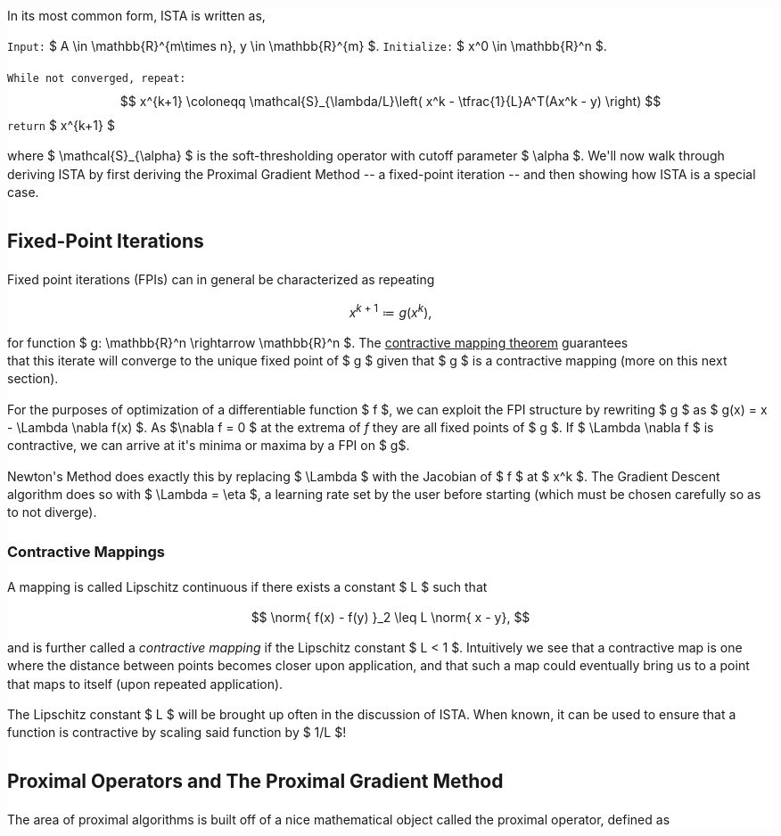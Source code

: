In its most common form, ISTA is written as,

``Input:`` $ A \in \mathbb{R}^{m\times n}, y \in \mathbb{R}^{m} $.
``Initialize:`` $ x^0 \in \mathbb{R}^n $.

``While not converged, repeat:``
$$
x^{k+1} \coloneqq \mathcal{S}_{\lambda/L}\left( x^k - \tfrac{1}{L}A^T(Ax^k - y) \right)
$$
``return`` $ x^{k+1} $

where $ \mathcal{S}_{\alpha} $ is the soft-thresholding operator with cutoff
parameter $ \alpha $. We'll now walk through deriving ISTA by first deriving the Proximal Gradient 
Method -- a fixed-point iteration -- and then showing how ISTA is a special case.

## Fixed-Point Iterations
Fixed point iterations (FPIs) can in general be characterized as repeating

$$
x^{k+1} \coloneqq g(x^{k}),
$$

for function $ g: \mathbb{R}^n \rightarrow \mathbb{R}^n $. 
The [contractive mapping theorem](https://en.wikipedia.org/wiki/Banach_fixed-point_theorem) guarantees  
that this iterate will converge to the unique fixed point of $ g $ given that $ g $ is a 
contractive mapping (more on this next section).

For the purposes of optimization of a differentiable function $ f $,
we can exploit the FPI structure by rewriting $ g $ as $ g(x) = x - \Lambda \nabla f(x) $.
As $\nabla f = 0 $ at the extrema of $f$ they are all fixed points of $ g $. If
$ \Lambda \nabla f $ is contractive, we can arrive at it's minima or maxima by a FPI on $ g$.

Newton's Method does exactly this by replacing $ \Lambda $ with the Jacobian of $ f $ 
at $ x^k $. The Gradient Descent algorithm does so with $ \Lambda = \eta $, a learning rate set by 
the user before starting (which must be chosen carefully so as to not diverge).

### Contractive Mappings
A mapping is called Lipschitz continuous if there exists a constant $ L $ such that

$$
\norm{ f(x) - f(y) }_2 \leq L \norm{ x - y},
$$

and is further called a *contractive mapping* if the Lipschitz constant $ L < 1 $.
Intuitively we see that a contractive map is one where the distance between points 
becomes closer upon application, and that such a map could eventually bring us 
to a point that maps to itself (upon repeated application).

The Lipschitz constant $ L $ will be brought up often in the discussion of ISTA. 
When known, it can be used to ensure that a function is contractive by scaling said function 
by $ 1/L $!

## Proximal Operators and The Proximal Gradient Method
The area of proximal algorithms is built off of a nice mathematical object called 
the proximal operator, defined as
